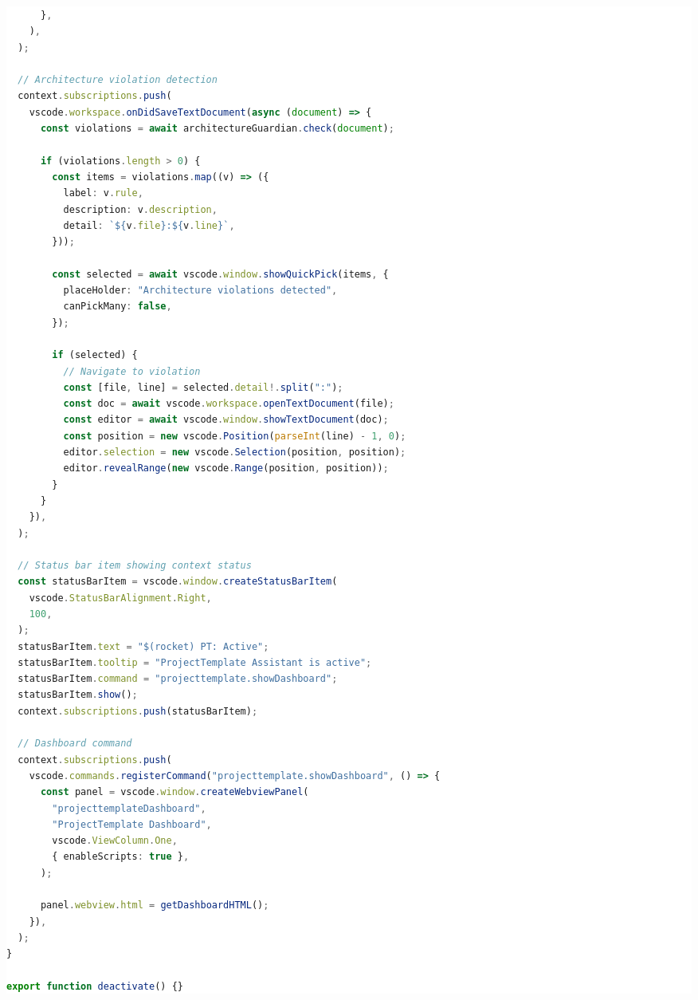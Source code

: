 ```typescript
      },
    ),
  );

  // Architecture violation detection
  context.subscriptions.push(
    vscode.workspace.onDidSaveTextDocument(async (document) => {
      const violations = await architectureGuardian.check(document);

      if (violations.length > 0) {
        const items = violations.map((v) => ({
          label: v.rule,
          description: v.description,
          detail: `${v.file}:${v.line}`,
        }));

        const selected = await vscode.window.showQuickPick(items, {
          placeHolder: "Architecture violations detected",
          canPickMany: false,
        });

        if (selected) {
          // Navigate to violation
          const [file, line] = selected.detail!.split(":");
          const doc = await vscode.workspace.openTextDocument(file);
          const editor = await vscode.window.showTextDocument(doc);
          const position = new vscode.Position(parseInt(line) - 1, 0);
          editor.selection = new vscode.Selection(position, position);
          editor.revealRange(new vscode.Range(position, position));
        }
      }
    }),
  );

  // Status bar item showing context status
  const statusBarItem = vscode.window.createStatusBarItem(
    vscode.StatusBarAlignment.Right,
    100,
  );
  statusBarItem.text = "$(rocket) PT: Active";
  statusBarItem.tooltip = "ProjectTemplate Assistant is active";
  statusBarItem.command = "projecttemplate.showDashboard";
  statusBarItem.show();
  context.subscriptions.push(statusBarItem);

  // Dashboard command
  context.subscriptions.push(
    vscode.commands.registerCommand("projecttemplate.showDashboard", () => {
      const panel = vscode.window.createWebviewPanel(
        "projecttemplateDashboard",
        "ProjectTemplate Dashboard",
        vscode.ViewColumn.One,
        { enableScripts: true },
      );

      panel.webview.html = getDashboardHTML();
    }),
  );
}

export function deactivate() {}
```

